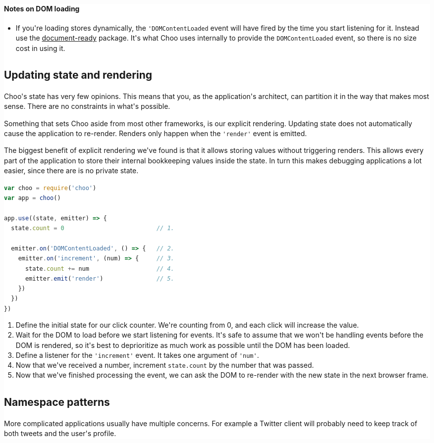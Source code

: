 #### Notes on DOM loading
- If you're loading stores dynamically, the `'DOMContentLoaded` event will have
  fired by the time you start listening for it. Instead use the
  [document-ready](https://github.com/bendrucker/document-ready) package. It's
  what Choo uses internally to provide the `DOMContentLoaded` event, so there
  is no size cost in using it.

## Updating state and rendering
Choo's state has very few opinions. This means that you, as the application's
architect, can partition it in the way that makes most sense. There are no
constraints in what's possible.

Something that sets Choo aside from most other frameworks, is our explicit
rendering. Updating state does not automatically cause the application to
re-render. Renders only happen when the `'render'` event is emitted.

The biggest benefit of explicit rendering we've found is that it allows storing
values without triggering renders. This allows every part of the application to
store their internal bookkeeping values inside the state. In turn this makes
debugging applications a lot easier, since there are is no private state.

```js
var choo = require('choo')
var app = choo()

app.use((state, emitter) => {
  state.count = 0                          // 1.

  emitter.on('DOMContentLoaded', () => {   // 2.
    emitter.on('increment', (num) => {     // 3.
      state.count += num                   // 4.
      emitter.emit('render')               // 5.
    })
  })
})
```

1. Define the initial state for our click counter. We're counting from 0, and
   each click will increase the value.
2. Wait for the DOM to load before we start listening for events. It's safe to
   assume that we won't be handling events before the DOM is rendered, so it's
   best to deprioritize as much work as possible until the DOM has been loaded.
3. Define a listener for the `'increment'` event. It takes one argument of
   `'num'`.
4. Now that we've received a number, increment `state.count` by the number that
   was passed.
5. Now that we've finished processing the event, we can ask the DOM to
   re-render with the new state in the next browser frame.

## Namespace patterns
More complicated applications usually have multiple concerns. For example a
Twitter client will probably need to keep track of both tweets and the user's
profile.
